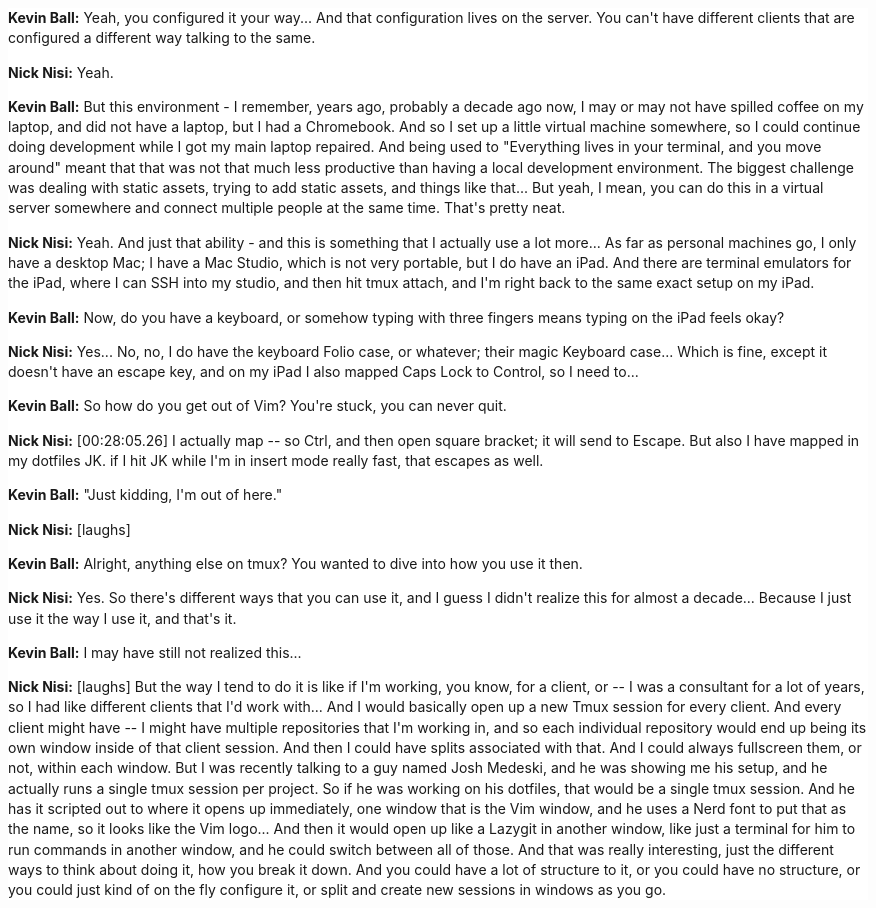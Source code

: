 **Kevin Ball:** Yeah, you configured it your way... And that configuration lives on the server. You can't have different clients that are configured a different way talking to the same.

**Nick Nisi:** Yeah.

**Kevin Ball:** But this environment - I remember, years ago, probably a decade ago now, I may or may not have spilled coffee on my laptop, and did not have a laptop, but I had a Chromebook. And so I set up a little virtual machine somewhere, so I could continue doing development while I got my main laptop repaired. And being used to "Everything lives in your terminal, and you move around" meant that that was not that much less productive than having a local development environment. The biggest challenge was dealing with static assets, trying to add static assets, and things like that... But yeah, I mean, you can do this in a virtual server somewhere and connect multiple people at the same time. That's pretty neat.

**Nick Nisi:** Yeah. And just that ability - and this is something that I actually use a lot more... As far as personal machines go, I only have a desktop Mac; I have a Mac Studio, which is not very portable, but I do have an iPad. And there are terminal emulators for the iPad, where I can SSH into my studio, and then hit tmux attach, and I'm right back to the same exact setup on my iPad.

**Kevin Ball:** Now, do you have a keyboard, or somehow typing with three fingers means typing on the iPad feels okay?

**Nick Nisi:** Yes... No, no, I do have the keyboard Folio case, or whatever; their magic Keyboard case... Which is fine, except it doesn't have an escape key, and on my iPad I also mapped Caps Lock to Control, so I need to...

**Kevin Ball:** So how do you get out of Vim? You're stuck, you can never quit.

**Nick Nisi:** \[00:28:05.26\] I actually map -- so Ctrl, and then open square bracket; it will send to Escape. But also I have mapped in my dotfiles JK. if I hit JK while I'm in insert mode really fast, that escapes as well.

**Kevin Ball:** "Just kidding, I'm out of here."

**Nick Nisi:** \[laughs\]

**Kevin Ball:** Alright, anything else on tmux? You wanted to dive into how you use it then.

**Nick Nisi:** Yes. So there's different ways that you can use it, and I guess I didn't realize this for almost a decade... Because I just use it the way I use it, and that's it.

**Kevin Ball:** I may have still not realized this...

**Nick Nisi:** \[laughs\] But the way I tend to do it is like if I'm working, you know, for a client, or -- I was a consultant for a lot of years, so I had like different clients that I'd work with... And I would basically open up a new Tmux session for every client. And every client might have -- I might have multiple repositories that I'm working in, and so each individual repository would end up being its own window inside of that client session. And then I could have splits associated with that. And I could always fullscreen them, or not, within each window. But I was recently talking to a guy named Josh Medeski, and he was showing me his setup, and he actually runs a single tmux session per project. So if he was working on his dotfiles, that would be a single tmux session. And he has it scripted out to where it opens up immediately, one window that is the Vim window, and he uses a Nerd font to put that as the name, so it looks like the Vim logo... And then it would open up like a Lazygit in another window, like just a terminal for him to run commands in another window, and he could switch between all of those. And that was really interesting, just the different ways to think about doing it, how you break it down. And you could have a lot of structure to it, or you could have no structure, or you could just kind of on the fly configure it, or split and create new sessions in windows as you go.

